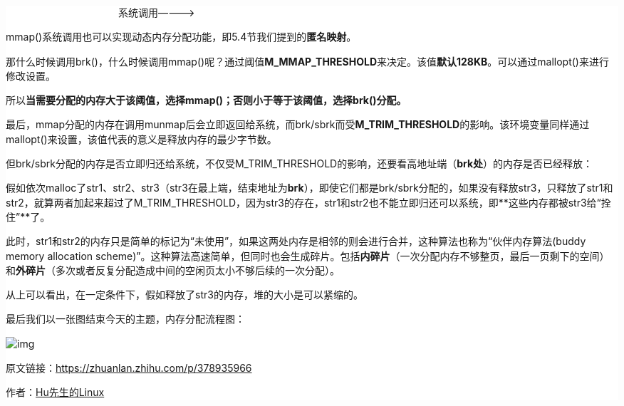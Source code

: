 　　　　　　　　　　　 系统调用———->

mmap()系统调用也可以实现动态内存分配功能，即5.4节我们提到的**匿名映射**。

那什么时候调用brk()，什么时候调用mmap()呢？通过阈值**M_MMAP_THRESHOLD**来决定。该值**默认128KB**。可以通过mallopt()来进行修改设置。

所以**当需要分配的内存大于该阈值，选择mmap()；否则小于等于该阈值，选择brk()分配。**

最后，mmap分配的内存在调用munmap后会立即返回给系统，而brk/sbrk而受**M_TRIM_THRESHOLD**的影响。该环境变量同样通过mallopt()来设置，该值代表的意义是释放内存的最少字节数。

但brk/sbrk分配的内存是否立即归还给系统，不仅受M_TRIM_THRESHOLD的影响，还要看高地址端（**brk处**）的内存是否已经释放：

假如依次malloc了str1、str2、str3（str3在最上端，结束地址为**brk**），即使它们都是brk/sbrk分配的，如果没有释放str3，只释放了str1和str2，就算两者加起来超过了M_TRIM_THRESHOLD，因为str3的存在，str1和str2也不能立即归还可以系统，即**这些内存都被str3给“拴住”**了。

此时，str1和str2的内存只是简单的标记为“未使用”，如果这两处内存是相邻的则会进行合并，这种算法也称为“伙伴内存算法(buddy memory allocation scheme)”。这种算法高速简单，但同时也会生成碎片。包括**内碎片**（一次分配内存不够整页，最后一页剩下的空间）和**外碎片**（多次或者反复分配造成中间的空闲页太小不够后续的一次分配）。

从上可以看出，在一定条件下，假如释放了str3的内存，堆的大小是可以紧缩的。

最后我们以一张图结束今天的主题，内存分配流程图：

![img](https://pic3.zhimg.com/80/v2-b97519314cbd73699faf89f1e879f376_720w.webp)

原文链接：https://zhuanlan.zhihu.com/p/378935966

作者：[Hu先生的Linux](https://www.zhihu.com/people/huhu520-10)